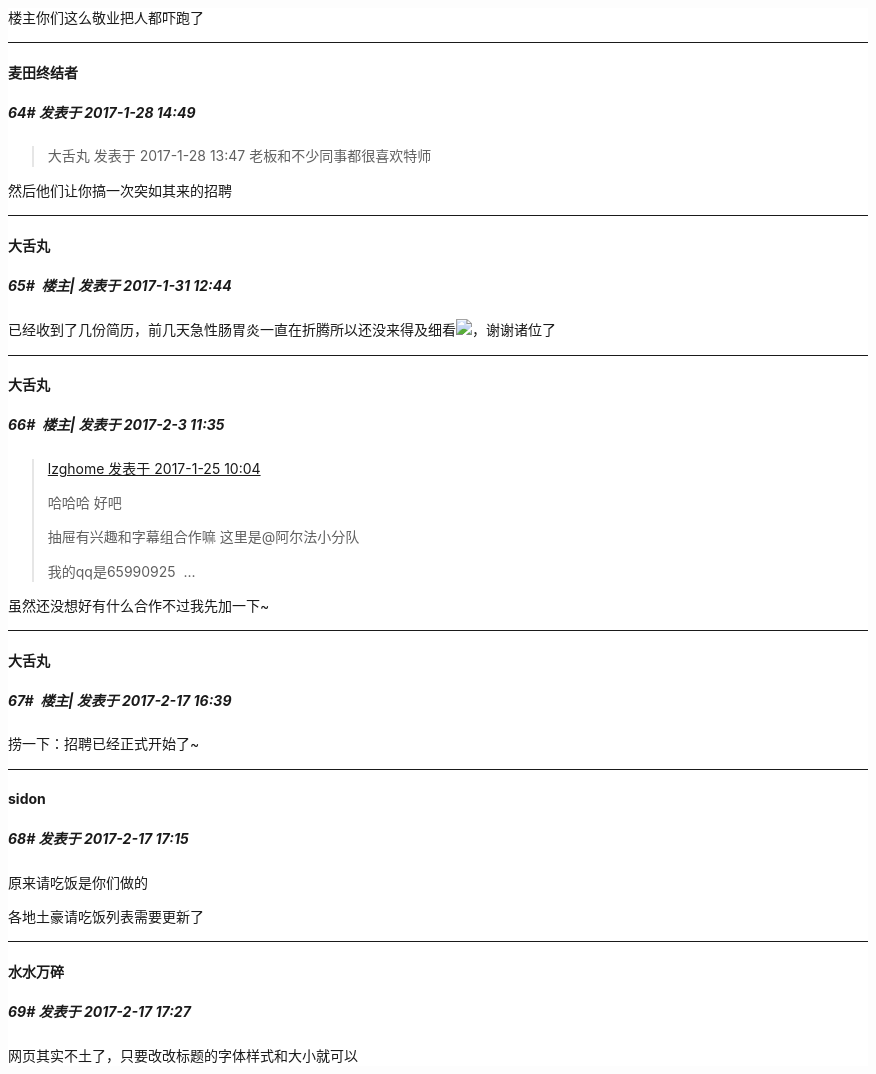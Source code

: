 楼主你们这么敬业把人都吓跑了

*****

####  麦田终结者  
##### 64#       发表于 2017-1-28 14:49

<blockquote>大舌丸 发表于 2017-1-28 13:47
老板和不少同事都很喜欢特师</blockquote>
然后他们让你搞一次突如其来的招聘

*****

####  大舌丸  
##### 65#         楼主| 发表于 2017-1-31 12:44

已经收到了几份简历，前几天急性肠胃炎一直在折腾所以还没来得及细看<img src="https://static.saraba1st.com/image/smiley/flash/136.gif" referrerpolicy="no-referrer">，谢谢诸位了

*****

####  大舌丸  
##### 66#         楼主| 发表于 2017-2-3 11:35

<blockquote><a href="httphttps://bbs.saraba1st.com/2b/forum.php?mod=redirect&amp;goto=findpost&amp;pid=35012285&amp;ptid=1341386" target="_blank">lzghome 发表于 2017-1-25 10:04</a>

哈哈哈 好吧

抽屉有兴趣和字幕组合作嘛 这里是@阿尔法小分队

我的qq是65990925  ...</blockquote>
虽然还没想好有什么合作不过我先加一下~

*****

####  大舌丸  
##### 67#         楼主| 发表于 2017-2-17 16:39

捞一下：招聘已经正式开始了~

*****

####  sidon  
##### 68#       发表于 2017-2-17 17:15

原来请吃饭是你们做的

各地土豪请吃饭列表需要更新了

*****

####  水水万碎  
##### 69#       发表于 2017-2-17 17:27

网页其实不土了，只要改改标题的字体样式和大小就可以
